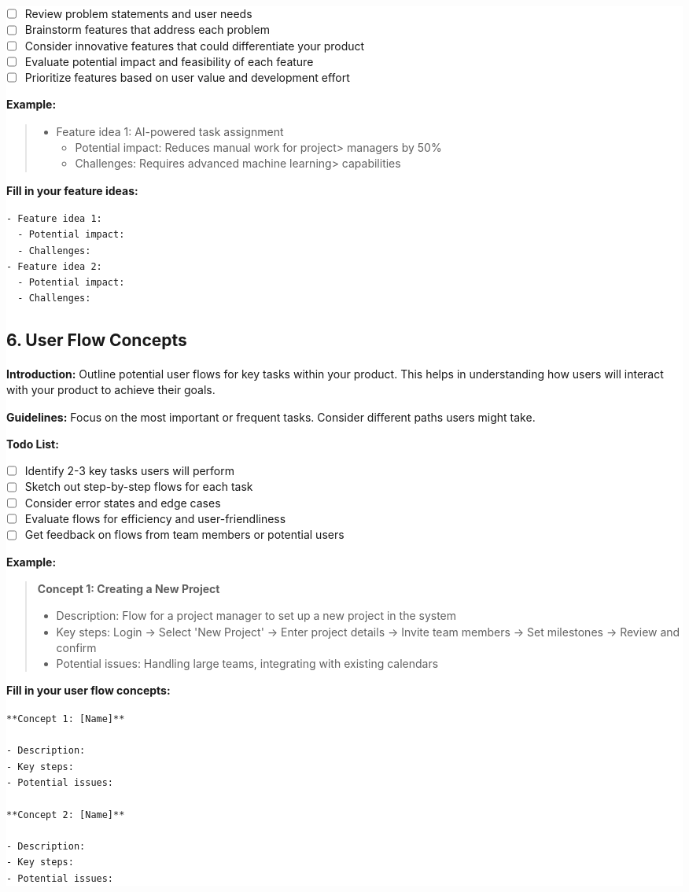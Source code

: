 - [ ] Review problem statements and user needs
- [ ] Brainstorm features that address each problem
- [ ] Consider innovative features that could differentiate your product
- [ ] Evaluate potential impact and feasibility of each feature
- [ ] Prioritize features based on user value and development effort

**Example:**

> - Feature idea 1: AI-powered task assignment
>   - Potential impact: Reduces manual work for project> managers by 50%
>   - Challenges: Requires advanced machine learning> capabilities

**Fill in your feature ideas:**

```
- Feature idea 1:
  - Potential impact:
  - Challenges:
- Feature idea 2:
  - Potential impact:
  - Challenges:
```

## 6. User Flow Concepts

**Introduction:** Outline potential user flows for key tasks within your product. This helps in understanding how users will interact with your product to achieve their goals.

**Guidelines:** Focus on the most important or frequent tasks. Consider different paths users might take.

**Todo List:**

- [ ] Identify 2-3 key tasks users will perform
- [ ] Sketch out step-by-step flows for each task
- [ ] Consider error states and edge cases
- [ ] Evaluate flows for efficiency and user-friendliness
- [ ] Get feedback on flows from team members or potential users

**Example:**

> **Concept 1: Creating a New Project**
>
> - Description: Flow for a project manager to set up a new project in the system
> - Key steps: Login → Select 'New Project' → Enter project details → Invite team members → Set milestones → Review and confirm
> - Potential issues: Handling large teams, integrating with existing calendars

**Fill in your user flow concepts:**

```
**Concept 1: [Name]**

- Description:
- Key steps:
- Potential issues:

**Concept 2: [Name]**

- Description:
- Key steps:
- Potential issues:
```
